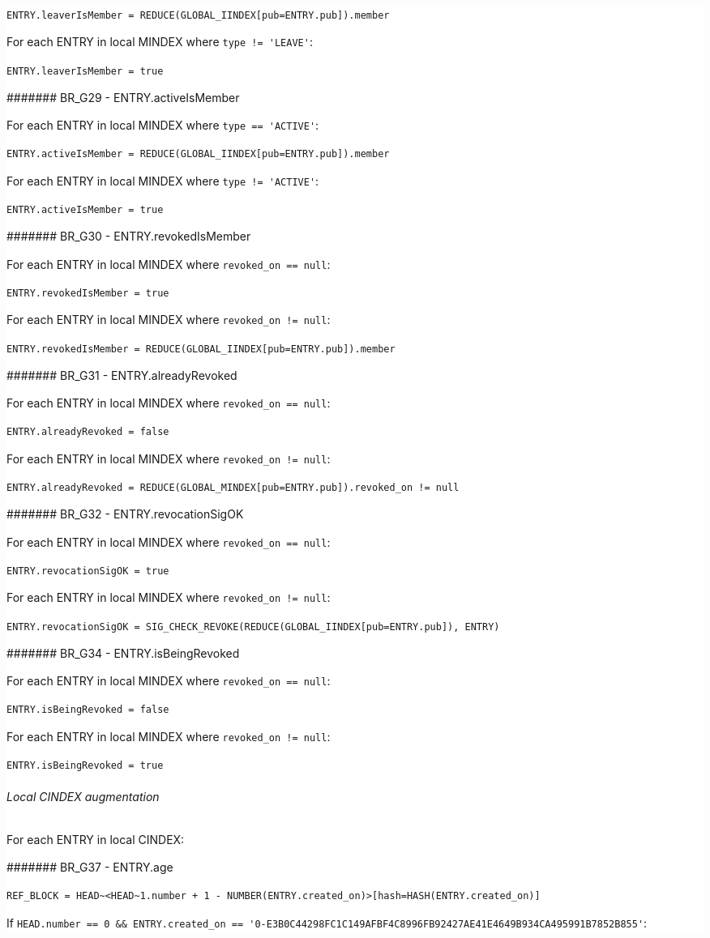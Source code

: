     ENTRY.leaverIsMember = REDUCE(GLOBAL_IINDEX[pub=ENTRY.pub]).member 
    
For each ENTRY in local MINDEX where `type != 'LEAVE'`:

    ENTRY.leaverIsMember = true

####### BR_G29 - ENTRY.activeIsMember

For each ENTRY in local MINDEX where `type == 'ACTIVE'`:

    ENTRY.activeIsMember = REDUCE(GLOBAL_IINDEX[pub=ENTRY.pub]).member

For each ENTRY in local MINDEX where `type != 'ACTIVE'`:

    ENTRY.activeIsMember = true

####### BR_G30 - ENTRY.revokedIsMember

For each ENTRY in local MINDEX where `revoked_on == null`:

    ENTRY.revokedIsMember = true 

For each ENTRY in local MINDEX where `revoked_on != null`:

    ENTRY.revokedIsMember = REDUCE(GLOBAL_IINDEX[pub=ENTRY.pub]).member

####### BR_G31 - ENTRY.alreadyRevoked

For each ENTRY in local MINDEX where `revoked_on == null`:

    ENTRY.alreadyRevoked = false 

For each ENTRY in local MINDEX where `revoked_on != null`:

    ENTRY.alreadyRevoked = REDUCE(GLOBAL_MINDEX[pub=ENTRY.pub]).revoked_on != null

####### BR_G32 - ENTRY.revocationSigOK

For each ENTRY in local MINDEX where `revoked_on == null`:

    ENTRY.revocationSigOK = true 

For each ENTRY in local MINDEX where `revoked_on != null`:

    ENTRY.revocationSigOK = SIG_CHECK_REVOKE(REDUCE(GLOBAL_IINDEX[pub=ENTRY.pub]), ENTRY)

####### BR_G34 - ENTRY.isBeingRevoked

For each ENTRY in local MINDEX where `revoked_on == null`:

    ENTRY.isBeingRevoked = false 

For each ENTRY in local MINDEX where `revoked_on != null`:

    ENTRY.isBeingRevoked = true
    
###### Local CINDEX augmentation

For each ENTRY in local CINDEX:

####### BR_G37 - ENTRY.age

    REF_BLOCK = HEAD~<HEAD~1.number + 1 - NUMBER(ENTRY.created_on)>[hash=HASH(ENTRY.created_on)]
    
If `HEAD.number == 0 && ENTRY.created_on == '0-E3B0C44298FC1C149AFBF4C8996FB92427AE41E4649B934CA495991B7852B855'`:
    